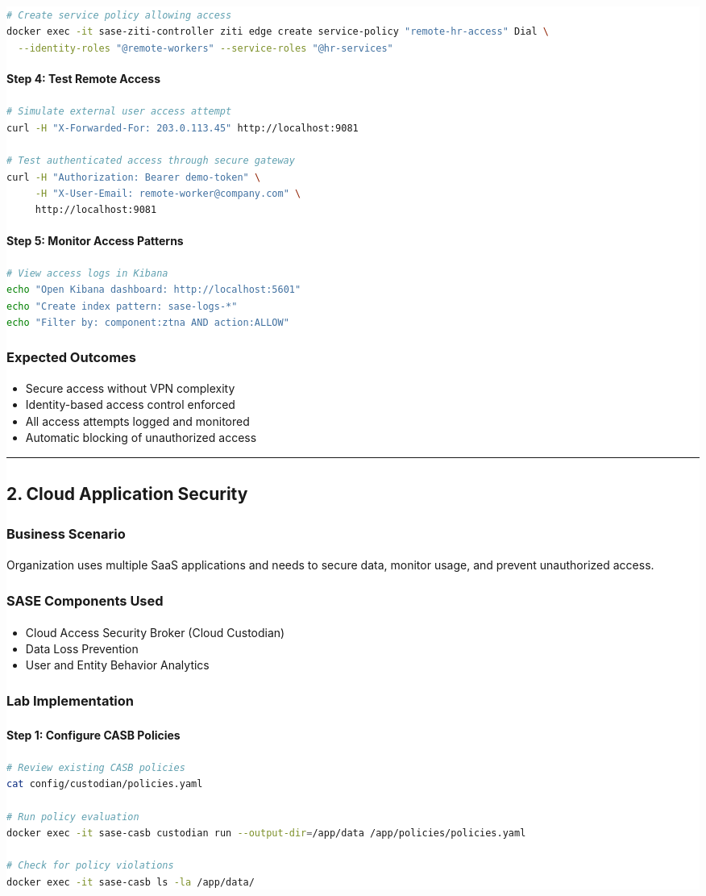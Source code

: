 ```bash
# Create service policy allowing access
docker exec -it sase-ziti-controller ziti edge create service-policy "remote-hr-access" Dial \
  --identity-roles "@remote-workers" --service-roles "@hr-services"
```

#### Step 4: Test Remote Access
```bash
# Simulate external user access attempt
curl -H "X-Forwarded-For: 203.0.113.45" http://localhost:9081

# Test authenticated access through secure gateway
curl -H "Authorization: Bearer demo-token" \
     -H "X-User-Email: remote-worker@company.com" \
     http://localhost:9081
```

#### Step 5: Monitor Access Patterns
```bash
# View access logs in Kibana
echo "Open Kibana dashboard: http://localhost:5601"
echo "Create index pattern: sase-logs-*"
echo "Filter by: component:ztna AND action:ALLOW"
```

### **Expected Outcomes**
- Secure access without VPN complexity
- Identity-based access control enforced
- All access attempts logged and monitored
- Automatic blocking of unauthorized access

---

## 2. Cloud Application Security

### **Business Scenario**
Organization uses multiple SaaS applications and needs to secure data, monitor usage, and prevent unauthorized access.

### **SASE Components Used**
- Cloud Access Security Broker (Cloud Custodian)
- Data Loss Prevention
- User and Entity Behavior Analytics

### **Lab Implementation**

#### Step 1: Configure CASB Policies
```bash
# Review existing CASB policies
cat config/custodian/policies.yaml

# Run policy evaluation
docker exec -it sase-casb custodian run --output-dir=/app/data /app/policies/policies.yaml

# Check for policy violations
docker exec -it sase-casb ls -la /app/data/
```
